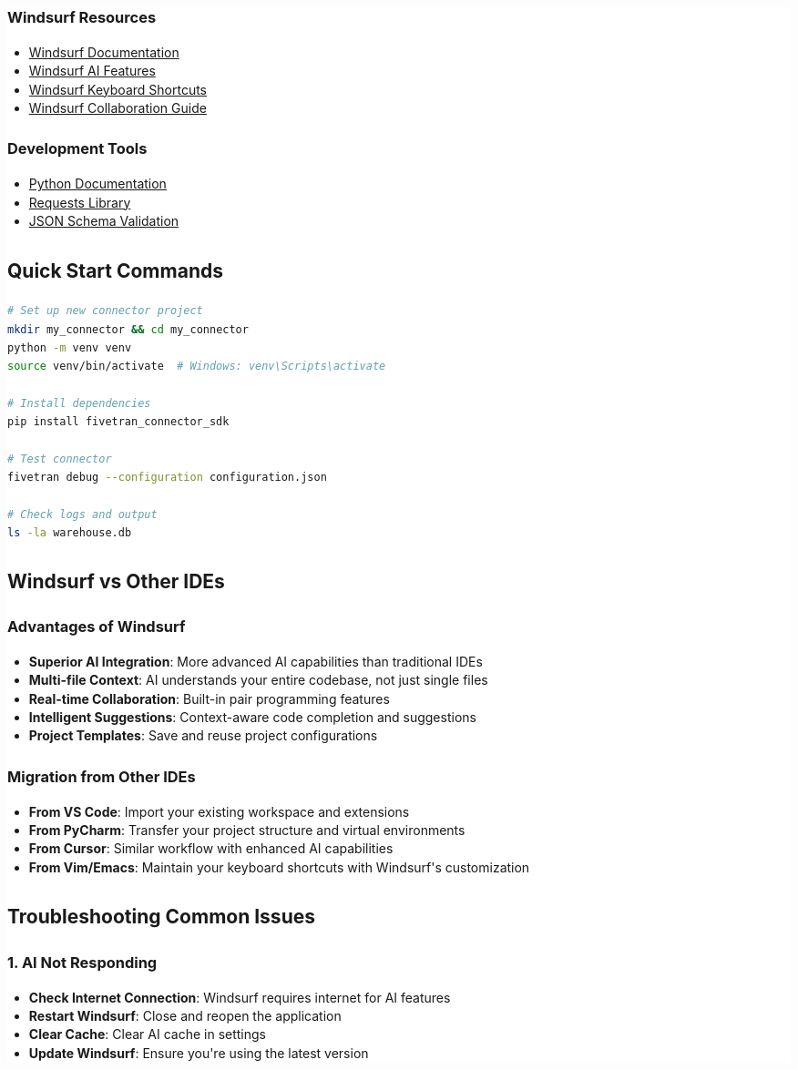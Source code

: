 ### Windsurf Resources
- [Windsurf Documentation](https://windsurf.ai/docs)
- [Windsurf AI Features](https://windsurf.ai/features)
- [Windsurf Keyboard Shortcuts](https://windsurf.ai/docs/keyboard-shortcuts)
- [Windsurf Collaboration Guide](https://windsurf.ai/docs/collaboration)

### Development Tools
- [Python Documentation](https://docs.python.org/3/)
- [Requests Library](https://requests.readthedocs.io/)
- [JSON Schema Validation](https://json-schema.org/)

## Quick Start Commands

```bash
# Set up new connector project
mkdir my_connector && cd my_connector
python -m venv venv
source venv/bin/activate  # Windows: venv\Scripts\activate

# Install dependencies
pip install fivetran_connector_sdk

# Test connector
fivetran debug --configuration configuration.json

# Check logs and output
ls -la warehouse.db
```

## Windsurf vs Other IDEs

### Advantages of Windsurf
- **Superior AI Integration**: More advanced AI capabilities than traditional IDEs
- **Multi-file Context**: AI understands your entire codebase, not just single files
- **Real-time Collaboration**: Built-in pair programming features
- **Intelligent Suggestions**: Context-aware code completion and suggestions
- **Project Templates**: Save and reuse project configurations

### Migration from Other IDEs
- **From VS Code**: Import your existing workspace and extensions
- **From PyCharm**: Transfer your project structure and virtual environments
- **From Cursor**: Similar workflow with enhanced AI capabilities
- **From Vim/Emacs**: Maintain your keyboard shortcuts with Windsurf's customization

## Troubleshooting Common Issues

### 1. AI Not Responding
- **Check Internet Connection**: Windsurf requires internet for AI features
- **Restart Windsurf**: Close and reopen the application
- **Clear Cache**: Clear AI cache in settings
- **Update Windsurf**: Ensure you're using the latest version
